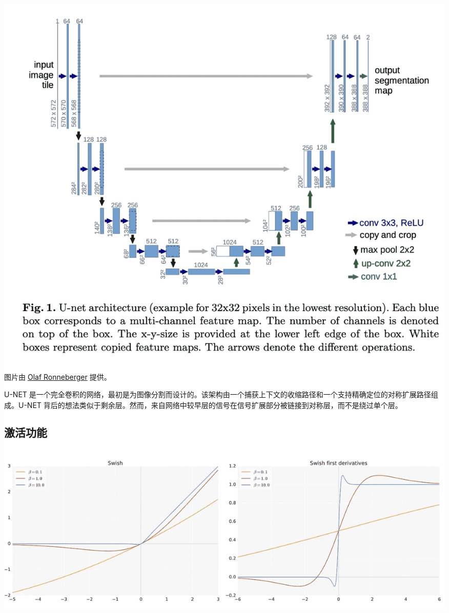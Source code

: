 ![](img/9343f917cb3d9f433d1a18e9f6059411.png)

图片由 [Olaf Ronneberger](https://arxiv.org/pdf/1505.04597.pdf) 提供。

U-NET 是一个完全卷积的网络，最初是为图像分割而设计的。该架构由一个捕获上下文的收缩路径和一个支持精确定位的对称扩展路径组成。U-NET 背后的想法类似于剩余层。然而，来自网络中较早层的信号在信号扩展部分被链接到对称层，而不是绕过单个层。

## **激活功能**

![](img/c1e121b499170eedef355f392750f01b.png)
